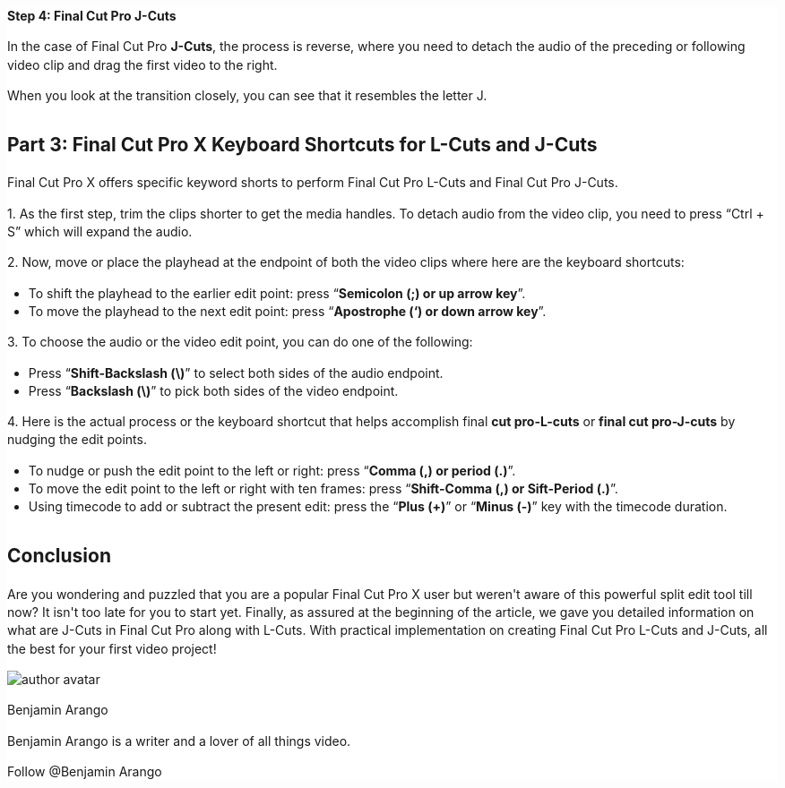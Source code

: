 **Step 4: Final Cut Pro J-Cuts**

In the case of Final Cut Pro **J-Cuts**, the process is reverse, where you need to detach the audio of the preceding or following video clip and drag the first video to the right.

When you look at the transition closely, you can see that it resembles the letter J.

## Part 3: Final Cut Pro X Keyboard Shortcuts for L-Cuts and J-Cuts

Final Cut Pro X offers specific keyword shorts to perform Final Cut Pro L-Cuts and Final Cut Pro J-Cuts.

1\. As the first step, trim the clips shorter to get the media handles. To detach audio from the video clip, you need to press “Ctrl + S” which will expand the audio.

2\. Now, move or place the playhead at the endpoint of both the video clips where here are the keyboard shortcuts:

* To shift the playhead to the earlier edit point: press “**Semicolon (;) or up arrow key**”.
* To move the playhead to the next edit point: press “**Apostrophe (‘) or down arrow key**”.

3\. To choose the audio or the video edit point, you can do one of the following:

* Press “**Shift-Backslash (\\)**” to select both sides of the audio endpoint.
* Press “**Backslash (\\)**” to pick both sides of the video endpoint.

4\. Here is the actual process or the keyboard shortcut that helps accomplish final **cut pro-L-cuts** or **final cut pro-J-cuts** by nudging the edit points.

* To nudge or push the edit point to the left or right: press “**Comma (,) or period (.)**”.
* To move the edit point to the left or right with ten frames: press “**Shift-Comma (,) or Sift-Period (.)**”.
* Using timecode to add or subtract the present edit: press the “**Plus (+)**” or “**Minus (-)**” key with the timecode duration.

## Conclusion

Are you wondering and puzzled that you are a popular Final Cut Pro X user but weren't aware of this powerful split edit tool till now? It isn't too late for you to start yet. Finally, as assured at the beginning of the article, we gave you detailed information on what are J-Cuts in Final Cut Pro along with L-Cuts. With practical implementation on creating Final Cut Pro L-Cuts and J-Cuts, all the best for your first video project!

![author avatar](https://images.wondershare.com/filmora/article-images/benjamin-arango-author.jpg)

Benjamin Arango

Benjamin Arango is a writer and a lover of all things video.

Follow @Benjamin Arango

<ins class="adsbygoogle"
     style="display:block"
     data-ad-format="autorelaxed"
     data-ad-client="ca-pub-7571918770474297"
     data-ad-slot="1223367746"></ins>
